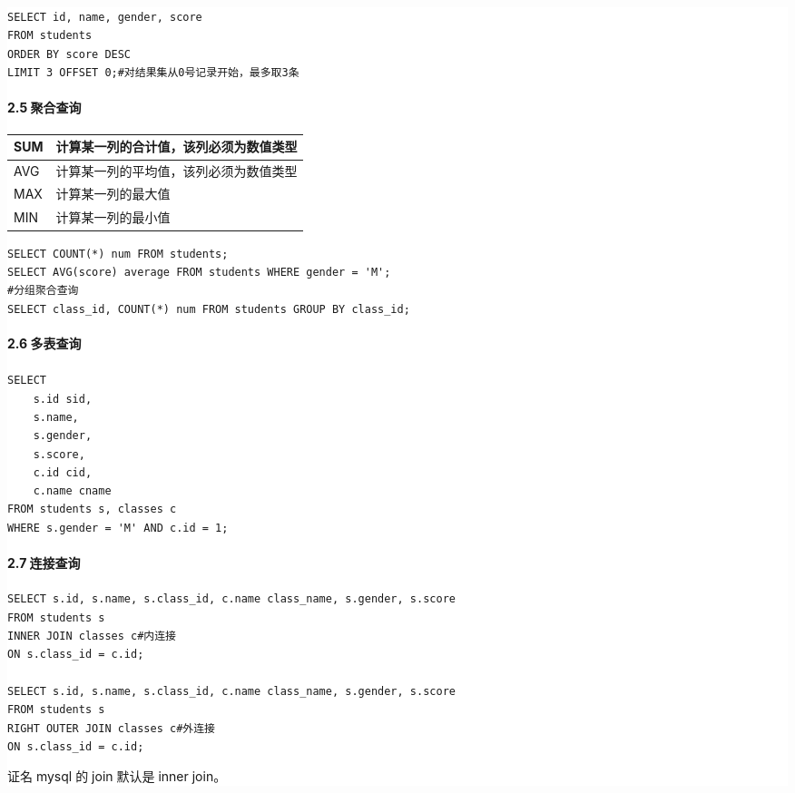 ```mysql
SELECT id, name, gender, score
FROM students
ORDER BY score DESC
LIMIT 3 OFFSET 0;#对结果集从0号记录开始，最多取3条

```

#### 2.5 聚合查询

| SUM  | 计算某一列的合计值，该列必须为数值类型 |
| ---- | -------------------------------------- |
| AVG  | 计算某一列的平均值，该列必须为数值类型 |
| MAX  | 计算某一列的最大值                     |
| MIN  | 计算某一列的最小值                     |

```mysql
SELECT COUNT(*) num FROM students;
SELECT AVG(score) average FROM students WHERE gender = 'M';
#分组聚合查询
SELECT class_id, COUNT(*) num FROM students GROUP BY class_id;
```

#### 2.6 多表查询

```mysql
SELECT
    s.id sid,
    s.name,
    s.gender,
    s.score,
    c.id cid,
    c.name cname
FROM students s, classes c
WHERE s.gender = 'M' AND c.id = 1;
```

#### 2.7 连接查询

```mysql
SELECT s.id, s.name, s.class_id, c.name class_name, s.gender, s.score
FROM students s
INNER JOIN classes c#内连接
ON s.class_id = c.id;

SELECT s.id, s.name, s.class_id, c.name class_name, s.gender, s.score
FROM students s
RIGHT OUTER JOIN classes c#外连接
ON s.class_id = c.id;

```

证名 mysql 的 join 默认是 inner join。 
